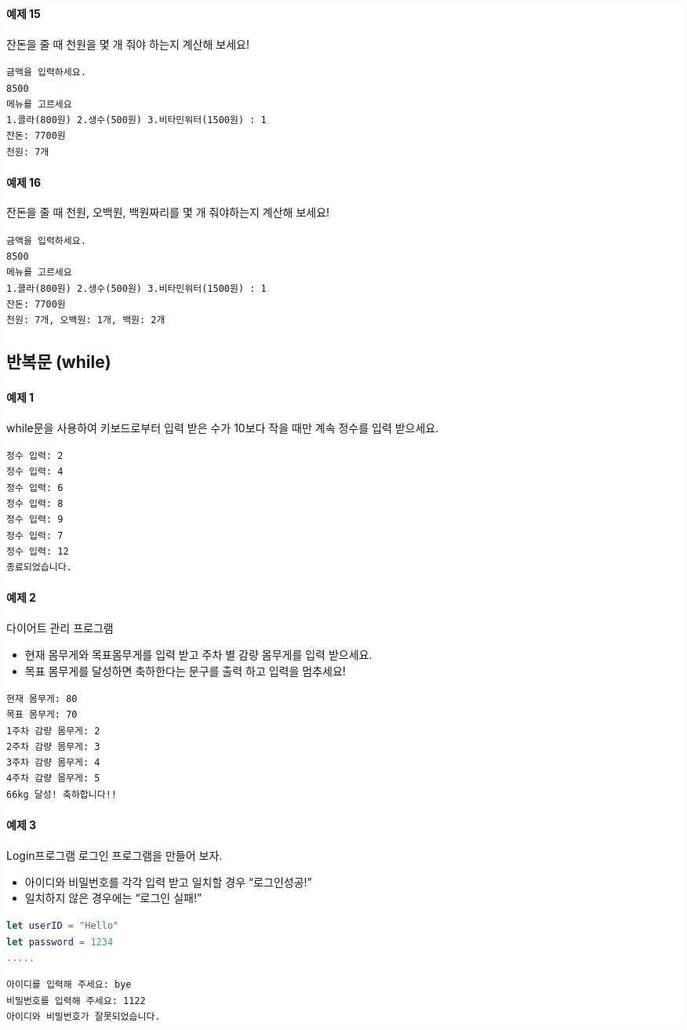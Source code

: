 #### 예제 15
잔돈을 줄 때 천원을 몇 개 줘야 하는지 계산해 보세요!
```
금액을 입력하세요.
8500
메뉴를 고르세요
1.콜라(800원) 2.생수(500원) 3.비타민워터(1500원) : 1
잔돈: 7700원
천원: 7개
```

#### 예제 16
잔돈을 줄 때 천원, 오백원, 백원짜리를 몇 개 줘야하는지 계산해 보세요!
```
금액을 입력하세요.
8500
메뉴를 고르세요
1.콜라(800원) 2.생수(500원) 3.비타민워터(1500원) : 1
잔돈: 7700원
천원: 7개, 오백원: 1개, 백원: 2개
```

## 반복문 (while)
#### 예제 1
while문을 사용하여 키보드로부터 입력 받은 수가 10보다 작을 때만 계속 정수를 입력 받으세요.   
```
정수 입력: 2
정수 입력: 4
정수 입력: 6
정수 입력: 8
정수 입력: 9
정수 입력: 7
정수 입력: 12
종료되었습니다.
```

#### 예제 2
다이어트 관리 프로그램
* 현재 몸무게와 목표몸무게를 입력 받고 주차 별 감량 몸무게를 입력 받으세요.
* 목표 몸무게를 달성하면 축하한다는 문구를 출력 하고 입력을 멈추세요!
```
현재 몸무게: 80
목표 몸무게: 70
1주차 감량 몸무게: 2
2주차 감량 몸무게: 3
3주차 감량 몸무게: 4
4주차 감량 몸무게: 5
66kg 달성! 축하합니다!!
```

#### 예제 3
Login프로그램
로그인 프로그램을 만들어 보자.
* 아이디와 비밀번호를 각각 입력 받고 일치할 경우 “로그인성공!”
* 일치하지 않은 경우에는 “로그인 실패!”
```swift
let userID = "Hello"
let password = 1234
.....
```
```
아이디를 입력해 주세요: bye
비밀번호를 입력해 주세요: 1122
아이디와 비밀번호가 잘못되었습니다.
```